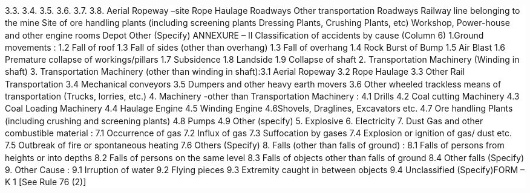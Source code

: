 3.3.
3.4.
3.5.
3.6.
3.7.
3.8.
Aerial Ropeway –site
Rope Haulage Roadways
Other transportation Roadways
Railway line belonging to the mine
Site of ore handling plants (including screening plants Dressing Plants, Crushing Plants, etc)
Workshop, Power-house and other engine rooms
Depot
Other (Specify)
ANNEXURE – II
Classification of accidents by cause (Column 6)
1.Ground movements :
1.2 Fall of roof
1.3 Fall of sides (other than overhang)
1.3 Fall of overhang
1.4 Rock Burst of Bump
1.5 Air Blast
1.6 Premature collapse of workings/pillars
1.7 Subsidence
1.8 Landside
1.9 Collapse of shaft
2. Transportation Machinery (Winding in shaft)
3. Transportation Machinery (other than winding in shaft):3.1 Aerial Ropeway
3.2 Rope Haulage
3.3 Other Rail Transportation
3.4 Mechanical conveyors
3.5 Dumpers and other heavy earth movers
3.6 Other wheeled trackless means of transportation (Trucks, lorries, etc.)
4. Machinery -other than Transportation Machinery :
4.1 Drills
4.2 Coal cutting Machinery
4.3 Coal Loading Machinery
4.4 Haulage Engine
4.5 Winding Engine
4.6Shovels, Draglines, Excavators etc.
4.7 Ore handling Plants (including crushing and screening plants)
4.8 Pumps
4.9 Other (specify)
5. Explosive
6. Electricity
7. Dust Gas and other combustible material :
7.1 Occurrence of gas
7.2 Influx of gas
7.3 Suffocation by gases
7.4 Explosion or ignition of gas/ dust etc.
7.5 Outbreak of fire or spontaneous heating
7.6 Others (Specify)
8. Falls (other than falls of ground) :
8.1 Falls of persons from heights or into depths
8.2 Falls of persons on the same level
8.3 Falls of objects other than falls of ground
8.4 Other falls (Specify)
9. Other Cause :
9.1 Irruption of water
9.2 Flying pieces
9.3 Extremity caught in between objects
9.4 Unclassified (Specify)FORM – K
1
[See Rule 76 (2)]
